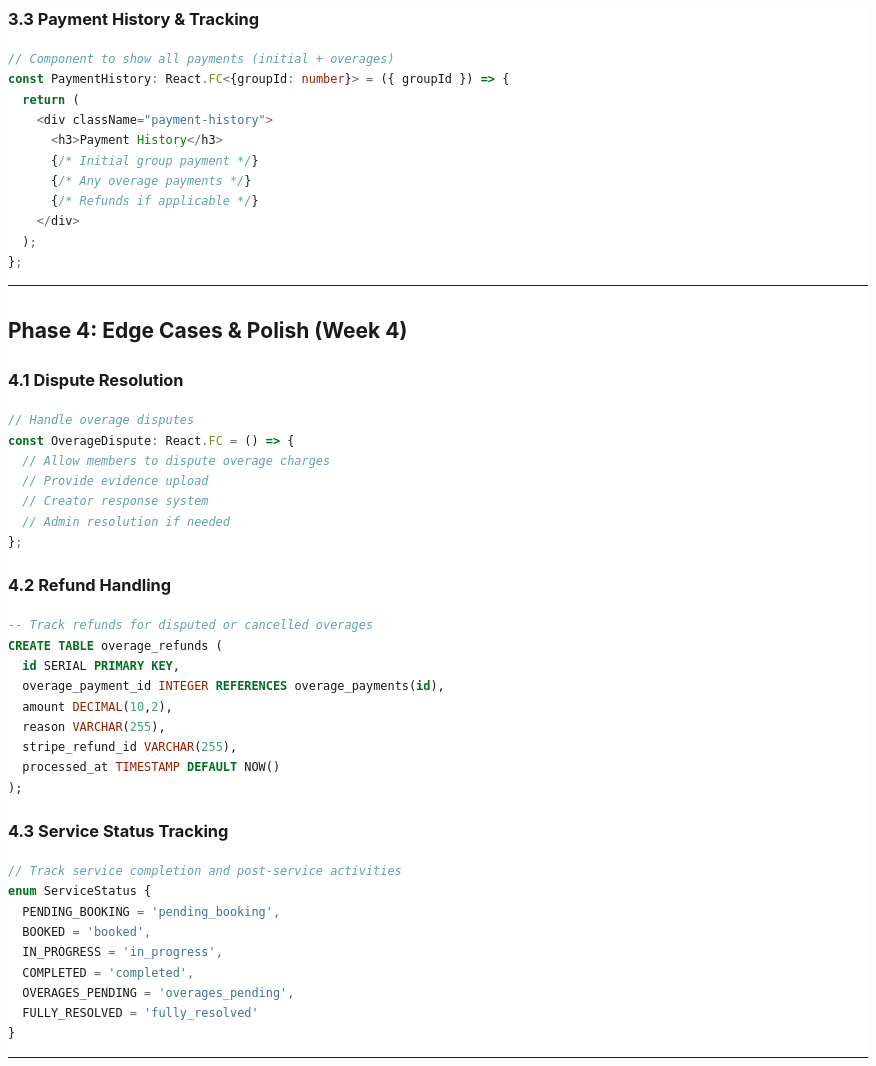 ### 3.3 Payment History & Tracking
```typescript
// Component to show all payments (initial + overages)
const PaymentHistory: React.FC<{groupId: number}> = ({ groupId }) => {
  return (
    <div className="payment-history">
      <h3>Payment History</h3>
      {/* Initial group payment */}
      {/* Any overage payments */}
      {/* Refunds if applicable */}
    </div>
  );
};
```

---

## Phase 4: Edge Cases & Polish (Week 4)

### 4.1 Dispute Resolution
```typescript
// Handle overage disputes
const OverageDispute: React.FC = () => {
  // Allow members to dispute overage charges
  // Provide evidence upload
  // Creator response system
  // Admin resolution if needed
};
```

### 4.2 Refund Handling
```sql
-- Track refunds for disputed or cancelled overages
CREATE TABLE overage_refunds (
  id SERIAL PRIMARY KEY,
  overage_payment_id INTEGER REFERENCES overage_payments(id),
  amount DECIMAL(10,2),
  reason VARCHAR(255),
  stripe_refund_id VARCHAR(255),
  processed_at TIMESTAMP DEFAULT NOW()
);
```

### 4.3 Service Status Tracking
```typescript
// Track service completion and post-service activities
enum ServiceStatus {
  PENDING_BOOKING = 'pending_booking',
  BOOKED = 'booked',
  IN_PROGRESS = 'in_progress',
  COMPLETED = 'completed',
  OVERAGES_PENDING = 'overages_pending',
  FULLY_RESOLVED = 'fully_resolved'
}
```

---